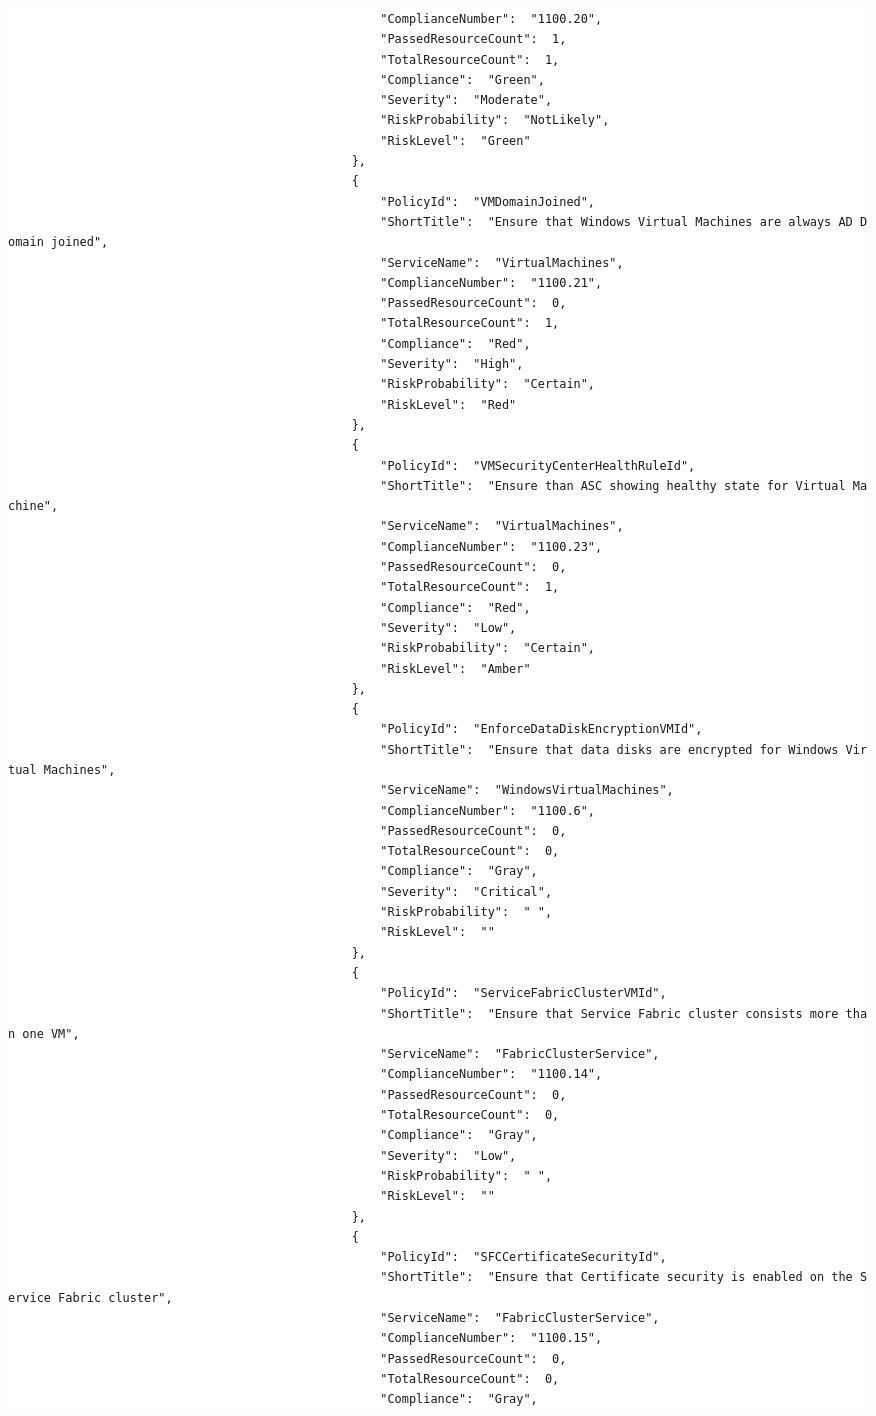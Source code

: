                                                         "ComplianceNumber":  "1100.20",
                                                        "PassedResourceCount":  1,
                                                        "TotalResourceCount":  1,
                                                        "Compliance":  "Green",
                                                        "Severity":  "Moderate",
                                                        "RiskProbability":  "NotLikely",
                                                        "RiskLevel":  "Green"
                                                    },
                                                    {
                                                        "PolicyId":  "VMDomainJoined",
                                                        "ShortTitle":  "Ensure that Windows Virtual Machines are always AD Domain joined",
                                                        "ServiceName":  "VirtualMachines",
                                                        "ComplianceNumber":  "1100.21",
                                                        "PassedResourceCount":  0,
                                                        "TotalResourceCount":  1,
                                                        "Compliance":  "Red",
                                                        "Severity":  "High",
                                                        "RiskProbability":  "Certain",
                                                        "RiskLevel":  "Red"
                                                    },
                                                    {
                                                        "PolicyId":  "VMSecurityCenterHealthRuleId",
                                                        "ShortTitle":  "Ensure than ASC showing healthy state for Virtual Machine",
                                                        "ServiceName":  "VirtualMachines",
                                                        "ComplianceNumber":  "1100.23",
                                                        "PassedResourceCount":  0,
                                                        "TotalResourceCount":  1,
                                                        "Compliance":  "Red",
                                                        "Severity":  "Low",
                                                        "RiskProbability":  "Certain",
                                                        "RiskLevel":  "Amber"
                                                    },
                                                    {
                                                        "PolicyId":  "EnforceDataDiskEncryptionVMId",
                                                        "ShortTitle":  "Ensure that data disks are encrypted for Windows Virtual Machines",
                                                        "ServiceName":  "WindowsVirtualMachines",
                                                        "ComplianceNumber":  "1100.6",
                                                        "PassedResourceCount":  0,
                                                        "TotalResourceCount":  0,
                                                        "Compliance":  "Gray",
                                                        "Severity":  "Critical",
                                                        "RiskProbability":  " ",
                                                        "RiskLevel":  ""
                                                    },
                                                    {
                                                        "PolicyId":  "ServiceFabricClusterVMId",
                                                        "ShortTitle":  "Ensure that Service Fabric cluster consists more than one VM",
                                                        "ServiceName":  "FabricClusterService",
                                                        "ComplianceNumber":  "1100.14",
                                                        "PassedResourceCount":  0,
                                                        "TotalResourceCount":  0,
                                                        "Compliance":  "Gray",
                                                        "Severity":  "Low",
                                                        "RiskProbability":  " ",
                                                        "RiskLevel":  ""
                                                    },
                                                    {
                                                        "PolicyId":  "SFCCertificateSecurityId",
                                                        "ShortTitle":  "Ensure that Certificate security is enabled on the Service Fabric cluster",
                                                        "ServiceName":  "FabricClusterService",
                                                        "ComplianceNumber":  "1100.15",
                                                        "PassedResourceCount":  0,
                                                        "TotalResourceCount":  0,
                                                        "Compliance":  "Gray",
